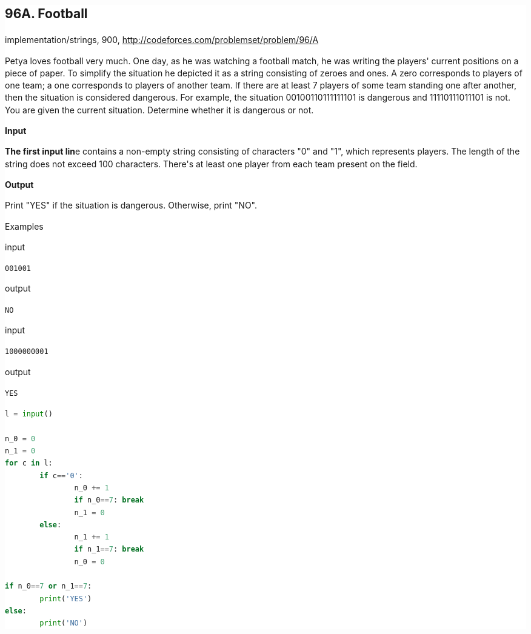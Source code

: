 

## 96A. Football

implementation/strings, 900, http://codeforces.com/problemset/problem/96/A

Petya loves football very much. One day, as he was watching a football match, he was writing the players' current positions on a piece of paper. To simplify the situation he depicted it as a string consisting of zeroes and ones. A zero corresponds to players of one team; a one corresponds to players of another team. If there are at least 7 players of some team standing one after another, then the situation is considered dangerous. For example, the situation 00100110111111101 is dangerous and 11110111011101 is not. You are given the current situation. Determine whether it is dangerous or not.

**Input**

**The first input lin**e contains a non-empty string consisting of characters "0" and "1", which represents players. The length of the string does not exceed 100 characters. There's at least one player from each team present on the field.

**Output**

Print "YES" if the situation is dangerous. Otherwise, print "NO".

Examples

input

```
001001
```

output

```
NO
```

input

```
1000000001
```

output

```
YES
```



```python
l = input()

n_0 = 0
n_1 = 0
for c in l:
        if c=='0':
                n_0 += 1
                if n_0==7: break
                n_1 = 0
        else:
                n_1 += 1
                if n_1==7: break
                n_0 = 0
                
if n_0==7 or n_1==7:
        print('YES')
else:
        print('NO')
```
